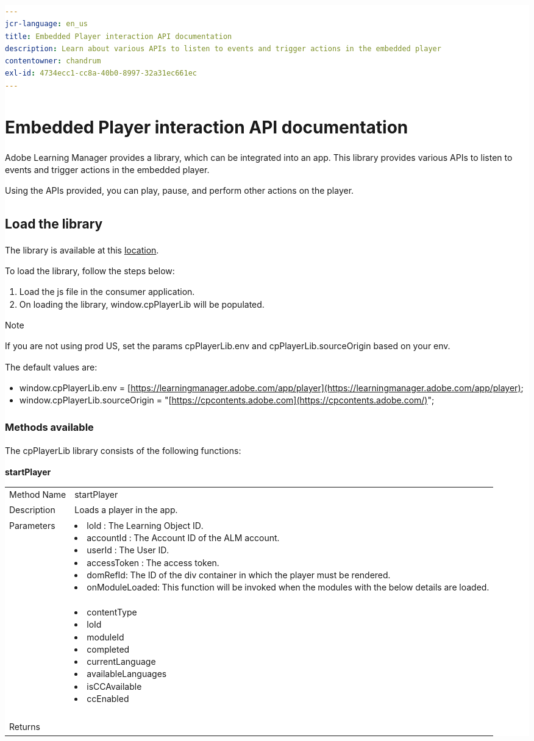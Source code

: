 ```yaml
---
jcr-language: en_us
title: Embedded Player interaction API documentation
description: Learn about various APIs to listen to events and trigger actions in the embedded player
contentowner: chandrum
exl-id: 4734ecc1-cc8a-40b0-8997-32a31ec661ec
---
```

# Embedded Player interaction API documentation

Adobe Learning Manager provides a library, which can be integrated into an app. This library provides various APIs to listen to events and trigger actions in the embedded player.

Using the APIs provided, you can play, pause, and perform other actions on the player.

## Load the library

The library is available at this [location](https://cpcontents.adobe.com/public/publiccdn/playerInteractionLib.min.js).

To load the library, follow the steps below:

1. Load the js file in the consumer application. 
2. On loading the library, window.cpPlayerLib will be populated. 

>[!NOTE]
>
>If you are not using prod US, set the params cpPlayerLib.env and cpPlayerLib.sourceOrigin based on your env.

The default values are: 

* window.cpPlayerLib.env = [https://learningmanager.adobe.com/app/player](https://learningmanager.adobe.com/app/player);
* window.cpPlayerLib.sourceOrigin = "[https://cpcontents.adobe.com](https://cpcontents.adobe.com/)";

### Methods available

The cpPlayerLib library consists of the following functions:

**startPlayer**

<table>
<tbody>
<tr>
<td>Method Name</td>
<td>startPlayer</td>
</tr>
<tr>
<td>Description</td>
<td>Loads a player in the app.</td>
</tr>
<tr>
<td>Parameters</td>
<td><li>loId : The Learning Object ID.</li><li>accountId : The Account ID of the ALM account.</li><li>userId : The User ID.</li><li>accessToken : The access token.</li><li>domRefId: The ID of the div container in which the player must be rendered.</li><li>onModuleLoaded: This function will be invoked when the modules with the below details are loaded.</li><br><li>contentType</li><li>loId</li><li>moduleId</li><li>completed</li><li>currentLanguage</li><li>availableLanguages</li><li>isCCAvailable</li><li>ccEnabled</li></br></td>
</tr>
<tr>
<td>Returns</td>